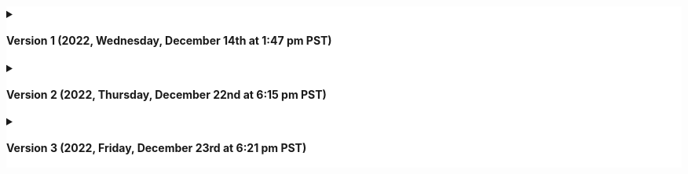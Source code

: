 <details><summary><p lang="en"><b>Version 1 (2022, Wednesday, December 14th at 1:47 pm PST)</b></p></summary></details>

<details><summary><p lang="en"><b>Version 2 (2022, Thursday, December 22nd at 6:15 pm PST)</b></p></summary></details>

<details><summary><p lang="en"><b>Version 3 (2022, Friday, December 23rd at 6:21 pm PST)</b></p></summary>

**This version was made by:** [`@seanpm2001`](https://github.com/seanpm2001/)

> Changes:

- [x] Converted every section into a drodown
- [x] Added the new title section
- - [x] Moved `Some data not uploaded` to its own section
- - [x] Turned the `Some data not uploaded` sub-section into a dropdown section
- [x] Updated the `Backups` section
- - [x] Turned the `Backups` section into a dropdown section
- - [x] Turned the `Known backup dates` sub-section into a dropdown section
- - [x] Turned the `planned backup dates` sub-section into a dropdown section
- [x] Added the `Tour videos` section
- - [x] Turned the `Tour videos` section into a dropdown section
- - [x] Added the `Partial tours` sub-section
- - [x] Turned the `Partial tours` sub-section into a dropdown section
- - [x] Added the `Full tours` sub-section
- - [x] Turned the `Full tours` sub-section into a dropdown section
- - [x] Added the `Planned tours` sub-section
- - [x] Turned the `Planned tours` sub-section into a dropdown section
- [x] Added the `Profile wipes` section
- - [x] Turned the `Profile wipes` section into a dropdown
- - [x] Added the `2022, December 23rd profile wipe` subsection
- - [x] Turned the `2022, December 23rd profile wipe` subsection into a dropdown section
- [x] Replaced the `File version` counter line with the new `File info` section
- - [x] Added the version number
- - [x] Added the version date
- - [x] Added the line count
- [x] Added the `file history` section
- - [x] Added an entry for version 1
- - [x] Added an entry for version 2
- - [x] Added an entry for version 3
- [ ] No other changes in version 3
